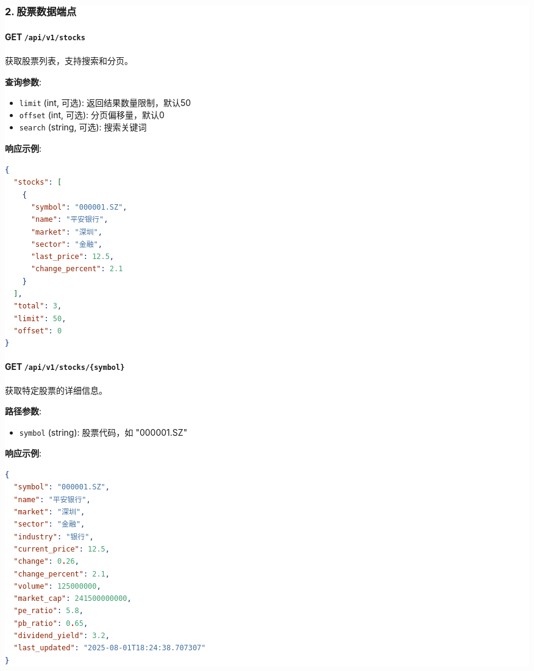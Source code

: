 ### 2. 股票数据端点

#### GET `/api/v1/stocks`
获取股票列表，支持搜索和分页。

**查询参数**:
- `limit` (int, 可选): 返回结果数量限制，默认50
- `offset` (int, 可选): 分页偏移量，默认0
- `search` (string, 可选): 搜索关键词

**响应示例**:
```json
{
  "stocks": [
    {
      "symbol": "000001.SZ",
      "name": "平安银行",
      "market": "深圳",
      "sector": "金融",
      "last_price": 12.5,
      "change_percent": 2.1
    }
  ],
  "total": 3,
  "limit": 50,
  "offset": 0
}
```

#### GET `/api/v1/stocks/{symbol}`
获取特定股票的详细信息。

**路径参数**:
- `symbol` (string): 股票代码，如 "000001.SZ"

**响应示例**:
```json
{
  "symbol": "000001.SZ",
  "name": "平安银行",
  "market": "深圳",
  "sector": "金融",
  "industry": "银行",
  "current_price": 12.5,
  "change": 0.26,
  "change_percent": 2.1,
  "volume": 125000000,
  "market_cap": 241500000000,
  "pe_ratio": 5.8,
  "pb_ratio": 0.65,
  "dividend_yield": 3.2,
  "last_updated": "2025-08-01T18:24:38.707307"
}
```
